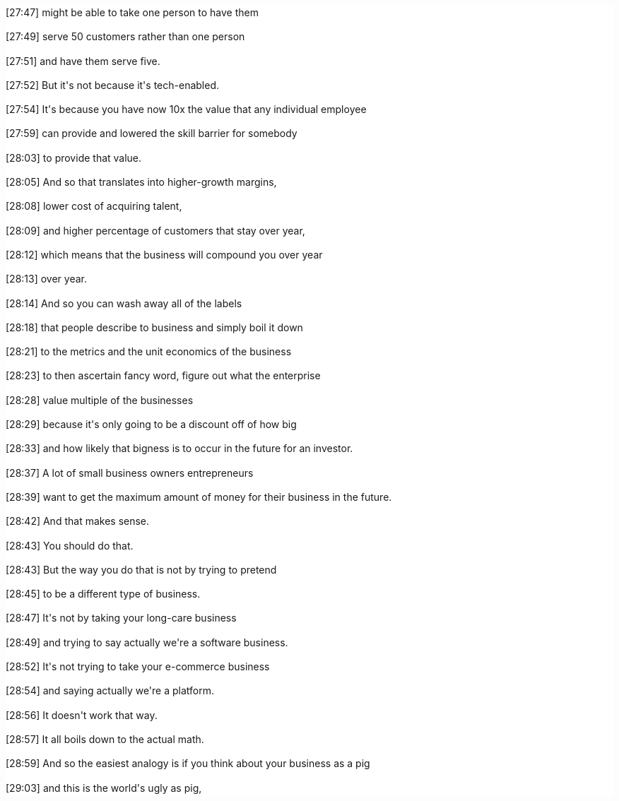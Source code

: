 [27:47] might be able to take one person to have them

[27:49] serve 50 customers rather than one person

[27:51] and have them serve five.

[27:52] But it's not because it's tech-enabled.

[27:54] It's because you have now 10x the value that any individual employee

[27:59] can provide and lowered the skill barrier for somebody

[28:03] to provide that value.

[28:05] And so that translates into higher-growth margins,

[28:08] lower cost of acquiring talent,

[28:09] and higher percentage of customers that stay over year,

[28:12] which means that the business will compound you over year

[28:13] over year.

[28:14] And so you can wash away all of the labels

[28:18] that people describe to business and simply boil it down

[28:21] to the metrics and the unit economics of the business

[28:23] to then ascertain fancy word, figure out what the enterprise

[28:28] value multiple of the businesses

[28:29] because it's only going to be a discount off of how big

[28:33] and how likely that bigness is to occur in the future for an investor.

[28:37] A lot of small business owners entrepreneurs

[28:39] want to get the maximum amount of money for their business in the future.

[28:42] And that makes sense.

[28:43] You should do that.

[28:43] But the way you do that is not by trying to pretend

[28:45] to be a different type of business.

[28:47] It's not by taking your long-care business

[28:49] and trying to say actually we're a software business.

[28:52] It's not trying to take your e-commerce business

[28:54] and saying actually we're a platform.

[28:56] It doesn't work that way.

[28:57] It all boils down to the actual math.

[28:59] And so the easiest analogy is if you think about your business as a pig

[29:03] and this is the world's ugly as pig,
